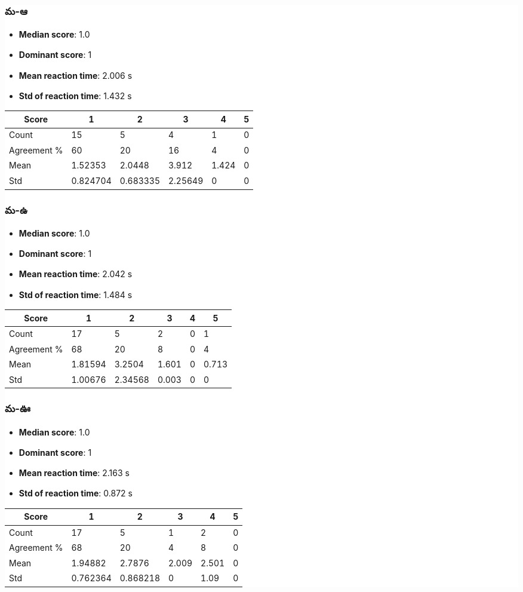 ### మ-ఆ

* **Median score**: 1.0

* **Dominant score**: 1

* **Mean reaction time**: 2.006 s

* **Std of reaction time**: 1.432 s

| Score       |         1 |         2 |        3 |     4 |   5 |
|-------------|-----------|-----------|----------|-------|-----|
| Count       | 15        |  5        |  4       | 1     |   0 |
| Agreement % | 60        | 20        | 16       | 4     |   0 |
| Mean        |  1.52353  |  2.0448   |  3.912   | 1.424 |   0 |
| Std         |  0.824704 |  0.683335 |  2.25649 | 0     |   0 |

### మ-ఉ

* **Median score**: 1.0

* **Dominant score**: 1

* **Mean reaction time**: 2.042 s

* **Std of reaction time**: 1.484 s

| Score       |        1 |        2 |     3 |   4 |     5 |
|-------------|----------|----------|-------|-----|-------|
| Count       | 17       |  5       | 2     |   0 | 1     |
| Agreement % | 68       | 20       | 8     |   0 | 4     |
| Mean        |  1.81594 |  3.2504  | 1.601 |   0 | 0.713 |
| Std         |  1.00676 |  2.34568 | 0.003 |   0 | 0     |

### మ-ఊ

* **Median score**: 1.0

* **Dominant score**: 1

* **Mean reaction time**: 2.163 s

* **Std of reaction time**: 0.872 s

| Score       |         1 |         2 |     3 |     4 |   5 |
|-------------|-----------|-----------|-------|-------|-----|
| Count       | 17        |  5        | 1     | 2     |   0 |
| Agreement % | 68        | 20        | 4     | 8     |   0 |
| Mean        |  1.94882  |  2.7876   | 2.009 | 2.501 |   0 |
| Std         |  0.762364 |  0.868218 | 0     | 1.09  |   0 |
